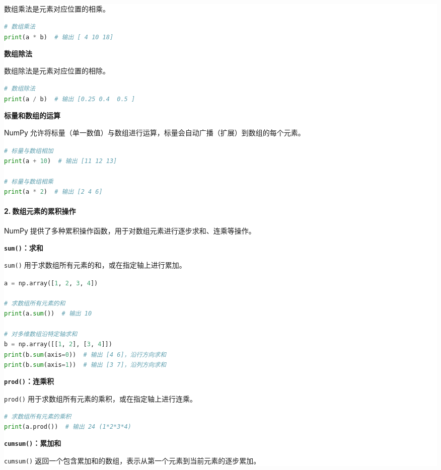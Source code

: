 数组乘法是元素对应位置的相乘。

```py
# 数组乘法
print(a * b)  # 输出 [ 4 10 18]
```

**数组除法**

数组除法是元素对应位置的相除。

```py
# 数组除法
print(a / b)  # 输出 [0.25 0.4  0.5 ]
```

**标量和数组的运算**

NumPy 允许将标量（单一数值）与数组进行运算，标量会自动广播（扩展）到数组的每个元素。

```py
# 标量与数组相加
print(a + 10)  # 输出 [11 12 13]

# 标量与数组相乘
print(a * 2)  # 输出 [2 4 6]
```

#### 2. **数组元素的累积操作**

NumPy 提供了多种累积操作函数，用于对数组元素进行逐步求和、连乘等操作。

**`sum()`：求和**

`sum()` 用于求数组所有元素的和，或在指定轴上进行累加。

```py
a = np.array([1, 2, 3, 4])

# 求数组所有元素的和
print(a.sum())  # 输出 10

# 对多维数组沿特定轴求和
b = np.array([[1, 2], [3, 4]])
print(b.sum(axis=0))  # 输出 [4 6]，沿行方向求和
print(b.sum(axis=1))  # 输出 [3 7]，沿列方向求和
```

**`prod()`：连乘积**

`prod()` 用于求数组所有元素的乘积，或在指定轴上进行连乘。

```py
# 求数组所有元素的乘积
print(a.prod())  # 输出 24 (1*2*3*4)
```

**`cumsum()`：累加和**

`cumsum()` 返回一个包含累加和的数组，表示从第一个元素到当前元素的逐步累加。
